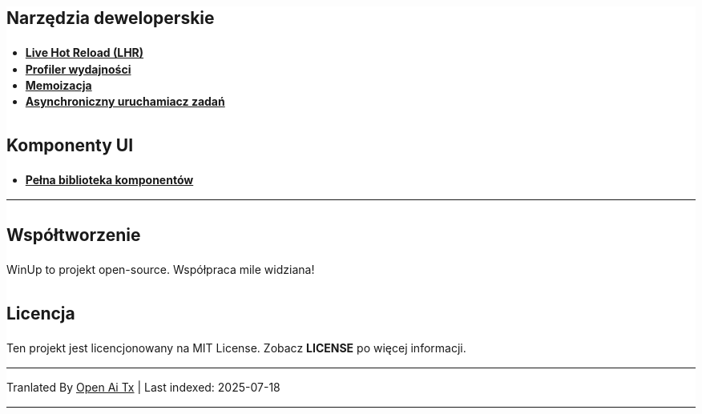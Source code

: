 ## Narzędzia deweloperskie
- [**Live Hot Reload (LHR)**](https://raw.githubusercontent.com/mebaadwaheed/winup/main/docs/live-hot-reload.md)
- [**Profiler wydajności**](https://raw.githubusercontent.com/mebaadwaheed/winup/main/docs/profiler.md)
- [**Memoizacja**](https://raw.githubusercontent.com/mebaadwaheed/winup/main/docs/memoization.md)
- [**Asynchroniczny uruchamiacz zadań**](https://raw.githubusercontent.com/mebaadwaheed/winup/main/docs/tasks.md)

## Komponenty UI
- [**Pełna biblioteka komponentów**](https://raw.githubusercontent.com/mebaadwaheed/winup/main/docs/components/README.md)

---

## Współtworzenie

WinUp to projekt open-source. Współpraca mile widziana!

## Licencja

Ten projekt jest licencjonowany na MIT License. Zobacz **LICENSE** po więcej informacji.


---


Tranlated By [Open Ai Tx](https://github.com/OpenAiTx/OpenAiTx) | Last indexed: 2025-07-18


---